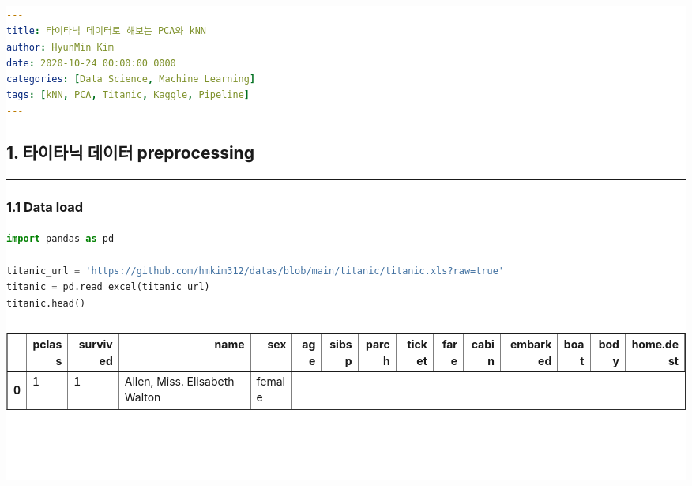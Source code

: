```yaml
---
title: 타이타닉 데이터로 해보는 PCA와 kNN
author: HyunMin Kim
date: 2020-10-24 00:00:00 0000
categories: [Data Science, Machine Learning]
tags: [kNN, PCA, Titanic, Kaggle, Pipeline]
---
```


## 1. 타이타닉 데이터 preprocessing
---
### 1.1 Data load


```python
import pandas as pd

titanic_url = 'https://github.com/hmkim312/datas/blob/main/titanic/titanic.xls?raw=true'
titanic = pd.read_excel(titanic_url)
titanic.head()
```

<div style="width:100%; height:200px; overflow:auto"> 
<style scoped>
    .dataframe tbody tr th:only-of-type {
        vertical-align: middle;
    }

    .dataframe tbody tr th {
        vertical-align: top;
    }

    .dataframe thead th {
        text-align: right;
    }
</style>
<table border="1" class="dataframe">
  <thead>
    <tr style="text-align: right;">
      <th></th>
      <th>pclass</th>
      <th>survived</th>
      <th>name</th>
      <th>sex</th>
      <th>age</th>
      <th>sibsp</th>
      <th>parch</th>
      <th>ticket</th>
      <th>fare</th>
      <th>cabin</th>
      <th>embarked</th>
      <th>boat</th>
      <th>body</th>
      <th>home.dest</th>
    </tr>
  </thead>
  <tbody>
    <tr>
      <th>0</th>
      <td>1</td>
      <td>1</td>
      <td>Allen, Miss. Elisabeth Walton</td>
      <td>female</td>